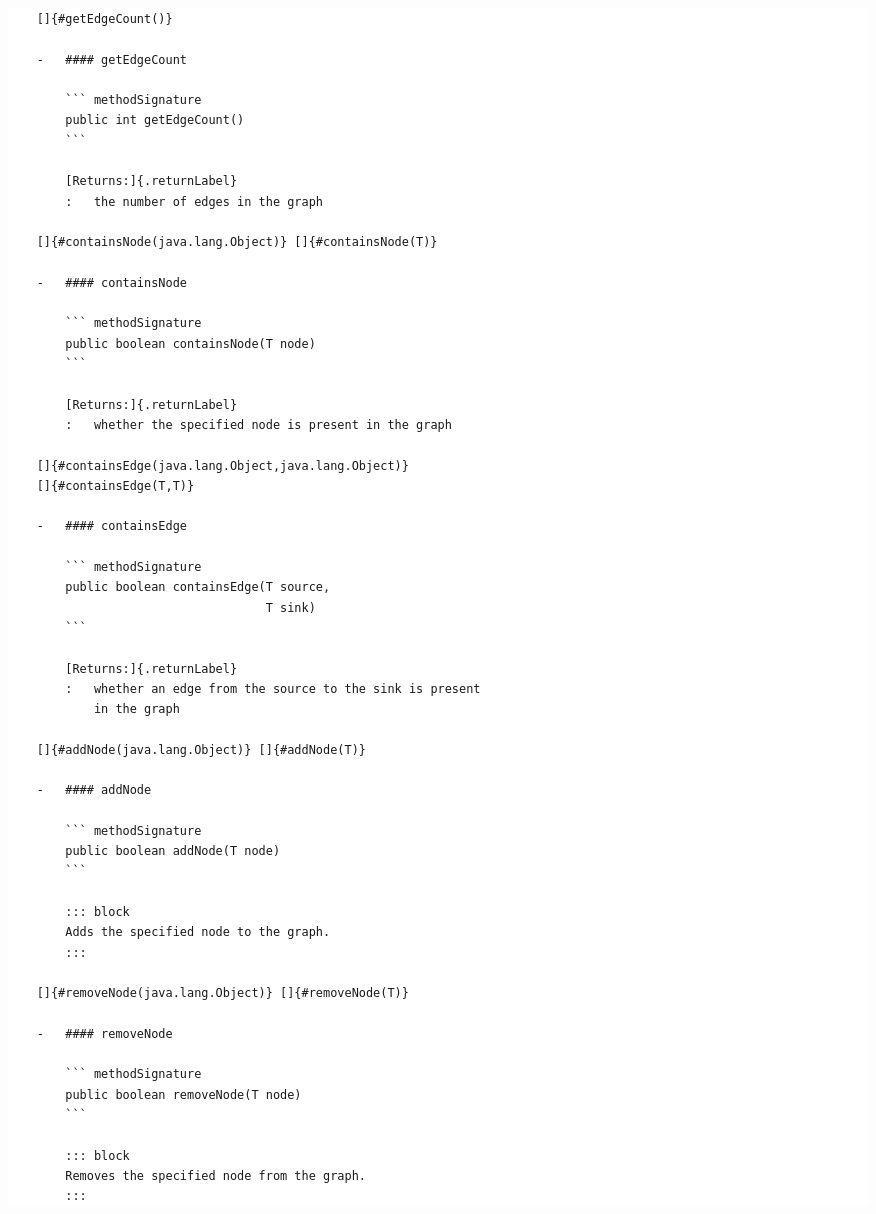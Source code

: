        []{#getEdgeCount()}

        -   #### getEdgeCount

            ``` methodSignature
            public int getEdgeCount()
            ```

            [Returns:]{.returnLabel}
            :   the number of edges in the graph

        []{#containsNode(java.lang.Object)} []{#containsNode(T)}

        -   #### containsNode

            ``` methodSignature
            public boolean containsNode​(T node)
            ```

            [Returns:]{.returnLabel}
            :   whether the specified node is present in the graph

        []{#containsEdge(java.lang.Object,java.lang.Object)}
        []{#containsEdge(T,T)}

        -   #### containsEdge

            ``` methodSignature
            public boolean containsEdge​(T source,
                                        T sink)
            ```

            [Returns:]{.returnLabel}
            :   whether an edge from the source to the sink is present
                in the graph

        []{#addNode(java.lang.Object)} []{#addNode(T)}

        -   #### addNode

            ``` methodSignature
            public boolean addNode​(T node)
            ```

            ::: block
            Adds the specified node to the graph.
            :::

        []{#removeNode(java.lang.Object)} []{#removeNode(T)}

        -   #### removeNode

            ``` methodSignature
            public boolean removeNode​(T node)
            ```

            ::: block
            Removes the specified node from the graph.
            :::

